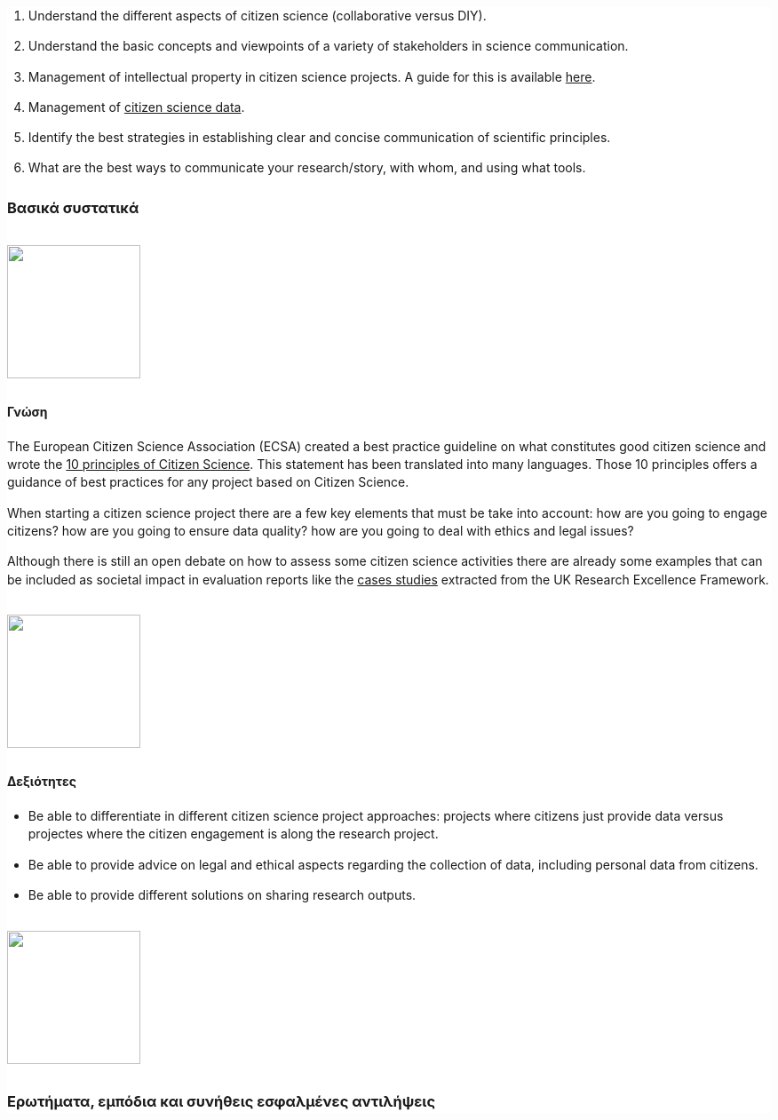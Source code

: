 1. Understand the different aspects of citizen science \(collaborative versus DIY\).

2. Understand the basic concepts and viewpoints of a variety of stakeholders in science communication.

3. Management of intellectual property in citizen science projects. A guide for this is available [here](https://www.wilsoncenter.org/sites/default/files/research_brief_guide_for_researchers.pdf).

4. Management of [citizen science data](http://www.ukeof.org.uk/documents/DataAdviceNote2.pdf).

5. Identify the best strategies in establishing clear and concise communication of scientific principles.

6.  What are the best ways to communicate your research/story, with whom, and using what tools.

### 

### Βασικά συστατικά

## <img src="/Images/Icons/brain.png" width="150" height="150" />
#### Γνώση

The European Citizen Science Association \(ECSA\) created a best practice guideline on what constitutes good citizen science and wrote the [10 principles of Citizen Science](https://ecsa.citizen-science.net/engage-us/10-principles-citizen-science). This statement has been translated into many languages. Those 10 principles offers a guidance of best practices for any project based on Citizen Science.

When starting a citizen science project there are a few key elements that must be take into account: how are you going to engage citizens? how are you going to ensure data quality? how are you going to deal with ethics and legal issues?

Although there is still an open debate on how to assess some citizen science activities there are already some examples that can be included as societal impact in evaluation reports like the [cases studies](http://impact.ref.ac.uk/CaseStudies/Results.aspx?val=%22Citizen+Science%22) extracted from the UK Research Excellence Framework.

## <img src="/Images/Icons/gears.png" width="150" height="150" />
#### Δεξιότητες

* Be able to differentiate in different citizen science project approaches: projects where citizens just provide data versus projectes where the citizen engagement is along the research project.

* Be able to provide advice on legal and ethical aspects regarding the collection of data, including personal data from citizens.

* Be able to provide different solutions on sharing research outputs.

## <img src="/Images/Icons/questions.png" width="150" height="150" />
### Ερωτήματα, εμπόδια και συνήθεις εσφαλμένες αντιλήψεις

